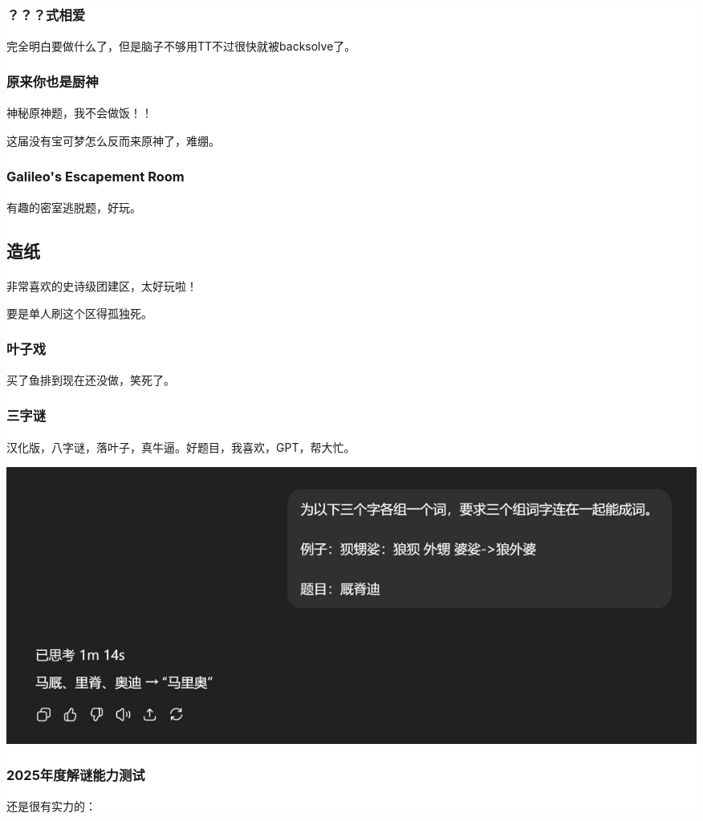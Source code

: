 ### ？？？式相爱

完全明白要做什么了，但是脑子不够用TT不过很快就被backsolve了。

### **原来你也是厨神**

神秘原神题，我不会做饭！！

这届没有宝可梦怎么反而来原神了，难绷。

### **Galileo's Escapement Room**

有趣的密室逃脱题，好玩。

## 造纸

非常喜欢的史诗级团建区，太好玩啦！

要是单人刷这个区得孤独死。

### 叶子戏

买了鱼排到现在还没做，笑死了。

### 三字谜

汉化版，八字谜，落叶子，真牛逼。好题目，我喜欢，GPT，帮大忙。

![image.png](image%206.png)

### **2025年度解谜能力测试**

还是很有实力的：
